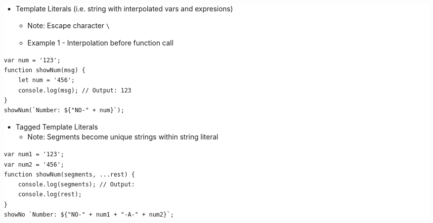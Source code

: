 * Template Literals (i.e. string with interpolated vars and expresions)
    * Note: Escape character `\`

    * Example 1 - Interpolation before function call
    
```
var num = '123';
function showNum(msg) {
    let num = '456';
    console.log(msg); // Output: 123
}
showNum(`Number: ${"NO-" + num}`);
```

* Tagged Template Literals
    * Note: Segments become unique strings within string literal

```
var num1 = '123';
var num2 = '456';
function showNum(segments, ...rest) {
    console.log(segments); // Output: 
    console.log(rest);
}
showNo `Number: ${"NO-" + num1 + "-A-" + num2}`;
```